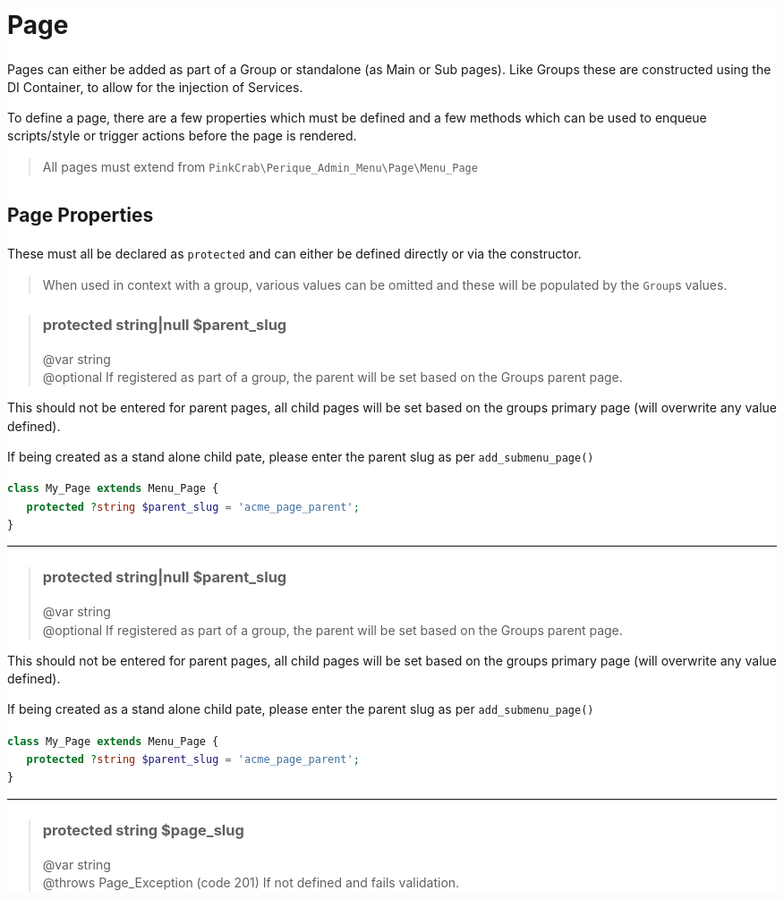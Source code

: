# Page

Pages can either be added as part of a Group or standalone (as Main or Sub pages). Like Groups these are constructed using the DI Container, to allow for the injection of Services.

To define a page, there are a few properties which must be defined and a few methods which can be used to enqueue scripts/style or trigger actions before the page is rendered.

> All pages must extend from `PinkCrab\Perique_Admin_Menu\Page\Menu_Page`

## Page Properties

These must all be declared as `protected` and can either be defined directly or via the constructor.

> When used in context with a group, various values can be omitted and these will be populated by the `Group`s values.

> ### protected string|null $parent_slug  
> @var string  
> @optional If registered as part of a group, the parent will be set based on the Groups parent page.  

This should not be entered for parent pages, all child pages will be set based on the groups primary page (will overwrite any value defined). 

If being created as a stand alone child pate, please enter the parent slug as per `add_submenu_page()`
```php
class My_Page extends Menu_Page {
   protected ?string $parent_slug = 'acme_page_parent';
}
```
---

> ### protected string|null $parent_slug  
> @var string  
> @optional If registered as part of a group, the parent will be set based on the Groups parent page.  

This should not be entered for parent pages, all child pages will be set based on the groups primary page (will overwrite any value defined). 

If being created as a stand alone child pate, please enter the parent slug as per `add_submenu_page()`
```php
class My_Page extends Menu_Page {
   protected ?string $parent_slug = 'acme_page_parent';
}
```
---

> ### protected string $page_slug  
> @var string  
> @throws Page_Exception (code 201) If not defined and fails validation. 
